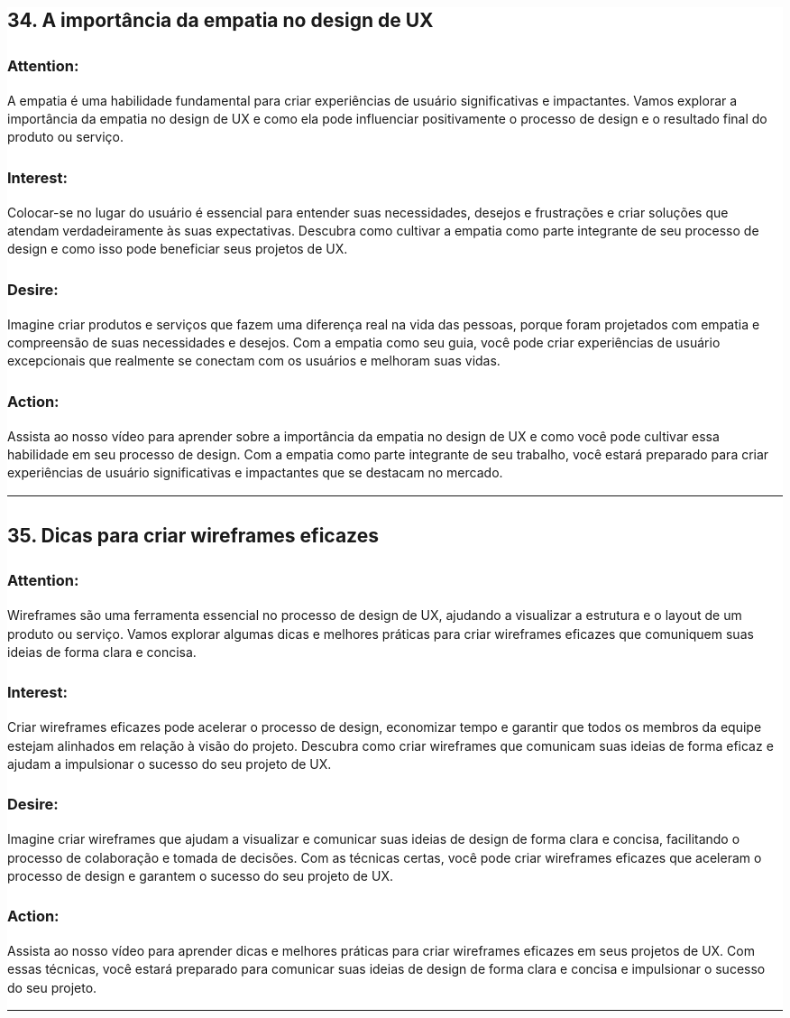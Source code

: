 ## 34. A importância da empatia no design de UX

### Attention:
A empatia é uma habilidade fundamental para criar experiências de usuário significativas e impactantes. Vamos explorar a importância da empatia no design de UX e como ela pode influenciar positivamente o processo de design e o resultado final do produto ou serviço.

### Interest:
Colocar-se no lugar do usuário é essencial para entender suas necessidades, desejos e frustrações e criar soluções que atendam verdadeiramente às suas expectativas. Descubra como cultivar a empatia como parte integrante de seu processo de design e como isso pode beneficiar seus projetos de UX.

### Desire:
Imagine criar produtos e serviços que fazem uma diferença real na vida das pessoas, porque foram projetados com empatia e compreensão de suas necessidades e desejos. Com a empatia como seu guia, você pode criar experiências de usuário excepcionais que realmente se conectam com os usuários e melhoram suas vidas.

### Action:
Assista ao nosso vídeo para aprender sobre a importância da empatia no design de UX e como você pode cultivar essa habilidade em seu processo de design. Com a empatia como parte integrante de seu trabalho, você estará preparado para criar experiências de usuário significativas e impactantes que se destacam no mercado.

---

## 35. Dicas para criar wireframes eficazes

### Attention:
Wireframes são uma ferramenta essencial no processo de design de UX, ajudando a visualizar a estrutura e o layout de um produto ou serviço. Vamos explorar algumas dicas e melhores práticas para criar wireframes eficazes que comuniquem suas ideias de forma clara e concisa.

### Interest:
Criar wireframes eficazes pode acelerar o processo de design, economizar tempo e garantir que todos os membros da equipe estejam alinhados em relação à visão do projeto. Descubra como criar wireframes que comunicam suas ideias de forma eficaz e ajudam a impulsionar o sucesso do seu projeto de UX.

### Desire:
Imagine criar wireframes que ajudam a visualizar e comunicar suas ideias de design de forma clara e concisa, facilitando o processo de colaboração e tomada de decisões. Com as técnicas certas, você pode criar wireframes eficazes que aceleram o processo de design e garantem o sucesso do seu projeto de UX.

### Action:
Assista ao nosso vídeo para aprender dicas e melhores práticas para criar wireframes eficazes em seus projetos de UX. Com essas técnicas, você estará preparado para comunicar suas ideias de design de forma clara e concisa e impulsionar o sucesso do seu projeto.

---